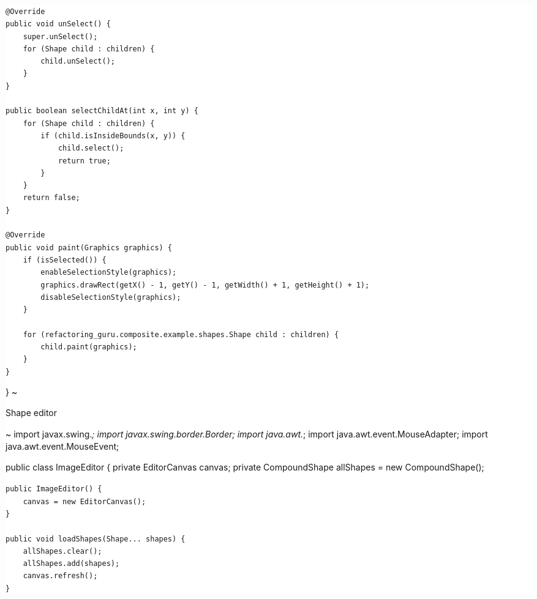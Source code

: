     @Override
    public void unSelect() {
        super.unSelect();
        for (Shape child : children) {
            child.unSelect();
        }
    }

    public boolean selectChildAt(int x, int y) {
        for (Shape child : children) {
            if (child.isInsideBounds(x, y)) {
                child.select();
                return true;
            }
        }
        return false;
    }

    @Override
    public void paint(Graphics graphics) {
        if (isSelected()) {
            enableSelectionStyle(graphics);
            graphics.drawRect(getX() - 1, getY() - 1, getWidth() + 1, getHeight() + 1);
            disableSelectionStyle(graphics);
        }

        for (refactoring_guru.composite.example.shapes.Shape child : children) {
            child.paint(graphics);
        }
    }
}
~

Shape editor

~
import javax.swing.*;
import javax.swing.border.Border;
import java.awt.*;
import java.awt.event.MouseAdapter;
import java.awt.event.MouseEvent;

public class ImageEditor {
    private EditorCanvas canvas;
    private CompoundShape allShapes = new CompoundShape();

    public ImageEditor() {
        canvas = new EditorCanvas();
    }

    public void loadShapes(Shape... shapes) {
        allShapes.clear();
        allShapes.add(shapes);
        canvas.refresh();
    }
